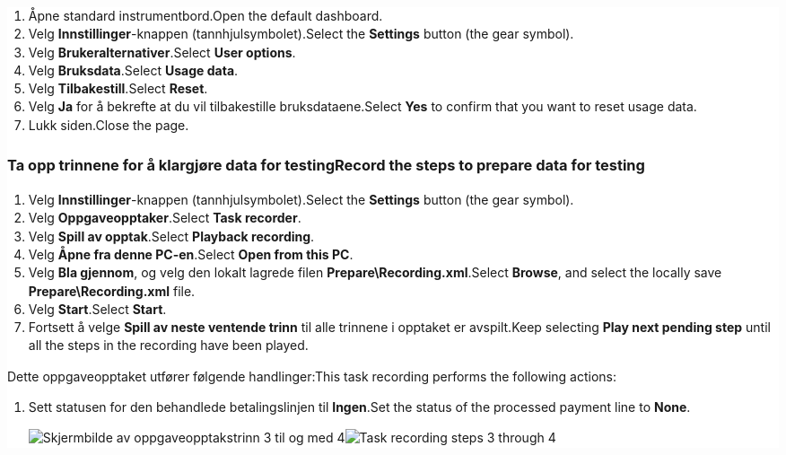 1. <span data-ttu-id="7c42b-256">Åpne standard instrumentbord.</span><span class="sxs-lookup"><span data-stu-id="7c42b-256">Open the default dashboard.</span></span>
2. <span data-ttu-id="7c42b-257">Velg **Innstillinger**-knappen (tannhjulsymbolet).</span><span class="sxs-lookup"><span data-stu-id="7c42b-257">Select the **Settings** button (the gear symbol).</span></span>
3. <span data-ttu-id="7c42b-258">Velg **Brukeralternativer**.</span><span class="sxs-lookup"><span data-stu-id="7c42b-258">Select **User options**.</span></span>
4. <span data-ttu-id="7c42b-259">Velg **Bruksdata**.</span><span class="sxs-lookup"><span data-stu-id="7c42b-259">Select **Usage data**.</span></span>
5. <span data-ttu-id="7c42b-260">Velg **Tilbakestill**.</span><span class="sxs-lookup"><span data-stu-id="7c42b-260">Select **Reset**.</span></span>
6. <span data-ttu-id="7c42b-261">Velg **Ja** for å bekrefte at du vil tilbakestille bruksdataene.</span><span class="sxs-lookup"><span data-stu-id="7c42b-261">Select **Yes** to confirm that you want to reset usage data.</span></span>
7. <span data-ttu-id="7c42b-262">Lukk siden.</span><span class="sxs-lookup"><span data-stu-id="7c42b-262">Close the page.</span></span>

### <a name="record-the-steps-to-prepare-data-for-testing"></a><span data-ttu-id="7c42b-263">Ta opp trinnene for å klargjøre data for testing</span><span class="sxs-lookup"><span data-stu-id="7c42b-263">Record the steps to prepare data for testing</span></span>

1. <span data-ttu-id="7c42b-264">Velg **Innstillinger**-knappen (tannhjulsymbolet).</span><span class="sxs-lookup"><span data-stu-id="7c42b-264">Select the **Settings** button (the gear symbol).</span></span>
2. <span data-ttu-id="7c42b-265">Velg **Oppgaveopptaker**.</span><span class="sxs-lookup"><span data-stu-id="7c42b-265">Select **Task recorder**.</span></span>
3. <span data-ttu-id="7c42b-266">Velg **Spill av opptak**.</span><span class="sxs-lookup"><span data-stu-id="7c42b-266">Select **Playback recording**.</span></span>
4. <span data-ttu-id="7c42b-267">Velg **Åpne fra denne PC-en**.</span><span class="sxs-lookup"><span data-stu-id="7c42b-267">Select **Open from this PC**.</span></span>
5. <span data-ttu-id="7c42b-268">Velg **Bla gjennom**, og velg den lokalt lagrede filen **Prepare\\Recording.xml**.</span><span class="sxs-lookup"><span data-stu-id="7c42b-268">Select **Browse**, and select the locally save **Prepare\\Recording.xml** file.</span></span>
6. <span data-ttu-id="7c42b-269">Velg **Start**.</span><span class="sxs-lookup"><span data-stu-id="7c42b-269">Select **Start**.</span></span>
7. <span data-ttu-id="7c42b-270">Fortsett å velge **Spill av neste ventende trinn** til alle trinnene i opptaket er avspilt.</span><span class="sxs-lookup"><span data-stu-id="7c42b-270">Keep selecting **Play next pending step** until all the steps in the recording have been played.</span></span>

<span data-ttu-id="7c42b-271">Dette oppgaveopptaket utfører følgende handlinger:</span><span class="sxs-lookup"><span data-stu-id="7c42b-271">This task recording performs the following actions:</span></span>

1. <span data-ttu-id="7c42b-272">Sett statusen for den behandlede betalingslinjen til **Ingen**.</span><span class="sxs-lookup"><span data-stu-id="7c42b-272">Set the status of the processed payment line to **None**.</span></span>

    <span data-ttu-id="7c42b-273">![Skjermbilde av oppgaveopptakstrinn 3 til og med 4](media/GER-Recording1Review1.png "Skjermbilde av oppgaveopptakstrinn 3 til og med 4")</span><span class="sxs-lookup"><span data-stu-id="7c42b-273">![Task recording steps 3 through 4](media/GER-Recording1Review1.png "Screenshot of task recording steps 3 through 4")</span></span>
